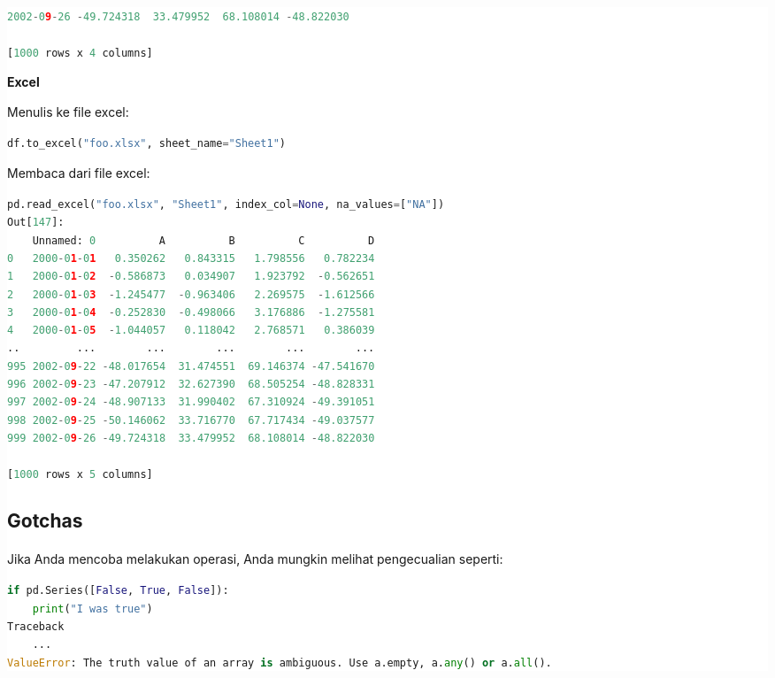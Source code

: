 ```python
2002-09-26 -49.724318  33.479952  68.108014 -48.822030

[1000 rows x 4 columns]
```

**Excel**

Menulis ke file excel:

```python
df.to_excel("foo.xlsx", sheet_name="Sheet1")
```

Membaca dari file excel:

```python
pd.read_excel("foo.xlsx", "Sheet1", index_col=None, na_values=["NA"])
Out[147]: 
    Unnamed: 0          A          B          C          D
0   2000-01-01   0.350262   0.843315   1.798556   0.782234
1   2000-01-02  -0.586873   0.034907   1.923792  -0.562651
2   2000-01-03  -1.245477  -0.963406   2.269575  -1.612566
3   2000-01-04  -0.252830  -0.498066   3.176886  -1.275581
4   2000-01-05  -1.044057   0.118042   2.768571   0.386039
..         ...        ...        ...        ...        ...
995 2002-09-22 -48.017654  31.474551  69.146374 -47.541670
996 2002-09-23 -47.207912  32.627390  68.505254 -48.828331
997 2002-09-24 -48.907133  31.990402  67.310924 -49.391051
998 2002-09-25 -50.146062  33.716770  67.717434 -49.037577
999 2002-09-26 -49.724318  33.479952  68.108014 -48.822030

[1000 rows x 5 columns]
```

## Gotchas

Jika Anda mencoba melakukan operasi, Anda mungkin melihat pengecualian seperti:

```python
if pd.Series([False, True, False]):
    print("I was true")
Traceback
    ...
ValueError: The truth value of an array is ambiguous. Use a.empty, a.any() or a.all().
```